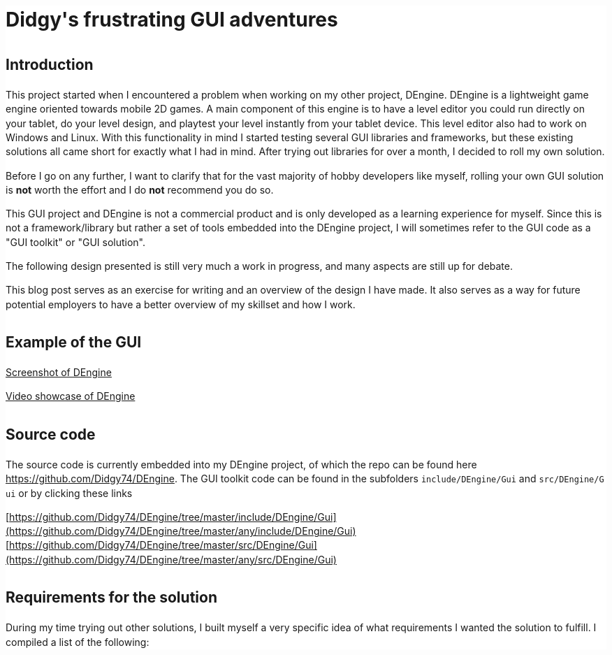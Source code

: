 # Didgy's frustrating GUI adventures


## Introduction

This project started when I encountered a problem when working on my other project, DEngine. DEngine is a lightweight game engine oriented towards mobile 2D games. A main component of this engine is to have a level editor you could run directly on your tablet, do your level design, and playtest your level instantly from your tablet device. This level editor also had to work on Windows and Linux. With this functionality in mind I started testing several GUI libraries and frameworks, but these existing solutions all came short for exactly what I had in mind. After trying out libraries for over a month, I decided to roll my own solution.

Before I go on any further, I want to clarify that for the vast majority of hobby developers like myself, rolling your own GUI solution is **not** worth the effort and I do **not** recommend you do so.

This GUI project and DEngine is not a commercial product and is only developed as a learning experience for myself. Since this is not a framework/library but rather a set of tools embedded into the DEngine project, I will sometimes refer to the GUI code as a "GUI toolkit" or "GUI solution".

The following design presented is still very much a work in progress, and many aspects are still up for debate.

This blog post serves as an exercise for writing and an overview of the design I have made. It also serves as a way for future potential employers to have a better overview of my skillset and how I work.


## Example of the GUI

[Screenshot of DEngine](https://raw.githubusercontent.com/Didgy74/Didgy74.github.io/main/blogposts/01/screenshot.jpg)

[Video showcase of DEngine](showcase.mp4)


## Source code

The source code is currently embedded into my DEngine project, of which the repo can be found here https://github.com/Didgy74/DEngine. The GUI toolkit code can be found in the subfolders `include/DEngine/Gui` and `src/DEngine/Gui` or by clicking these links 

[https://github.com/Didgy74/DEngine/tree/master/include/DEngine/Gui](https://github.com/Didgy74/DEngine/tree/master/any/include/DEngine/Gui)
[https://github.com/Didgy74/DEngine/tree/master/src/DEngine/Gui](https://github.com/Didgy74/DEngine/tree/master/any/src/DEngine/Gui)


## Requirements for the solution

During my time trying out other solutions, I built myself a very specific idea of what requirements I wanted the solution to fulfill. I compiled a list of the following:
